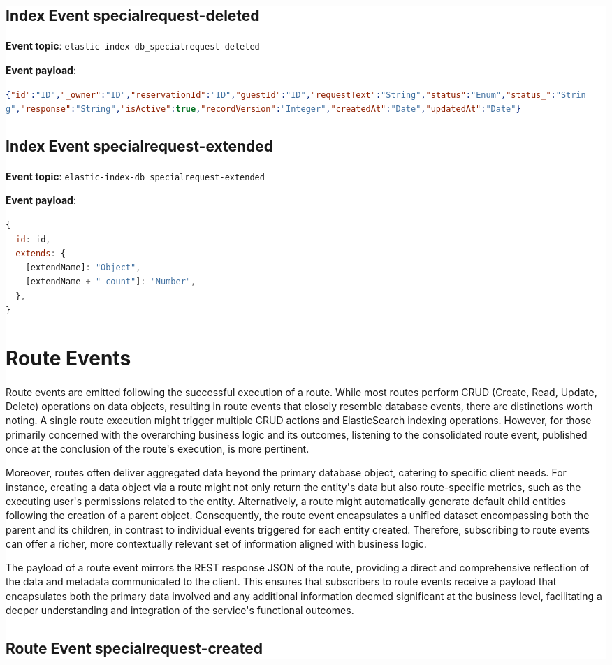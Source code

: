 ## Index Event specialrequest-deleted

**Event topic**: `elastic-index-db_specialrequest-deleted`

**Event payload**:
```json
{"id":"ID","_owner":"ID","reservationId":"ID","guestId":"ID","requestText":"String","status":"Enum","status_":"String","response":"String","isActive":true,"recordVersion":"Integer","createdAt":"Date","updatedAt":"Date"}
```  

## Index Event specialrequest-extended

**Event topic**: `elastic-index-db_specialrequest-extended`

**Event payload**:
```js
{
  id: id,
  extends: {
    [extendName]: "Object",
    [extendName + "_count"]: "Number",
  },
}
``` 

# Route Events

Route events are emitted following the successful execution of a route. While most routes perform CRUD (Create, Read, Update, Delete) operations on data objects, resulting in route events that closely resemble database events, there are distinctions worth noting. A single route execution might trigger multiple CRUD actions and ElasticSearch indexing operations. However, for those primarily concerned with the overarching business logic and its outcomes, listening to the consolidated route event, published once at the conclusion of the route's execution, is more pertinent.

Moreover, routes often deliver aggregated data beyond the primary database object, catering to specific client needs. For instance, creating a data object via a route might not only return the entity's data but also route-specific metrics, such as the executing user's permissions related to the entity. Alternatively, a route might automatically generate default child entities following the creation of a parent object. Consequently, the route event encapsulates a unified dataset encompassing both the parent and its children, in contrast to individual events triggered for each entity created. Therefore, subscribing to route events can offer a richer, more contextually relevant set of information aligned with business logic.

The payload of a route event mirrors the REST response JSON of the route, providing a direct and comprehensive reflection of the data and metadata communicated to the client. This ensures that subscribers to route events receive a payload that encapsulates both the primary data involved and any additional information deemed significant at the business level, facilitating a deeper understanding and integration of the service's functional outcomes.


## Route Event specialrequest-created
